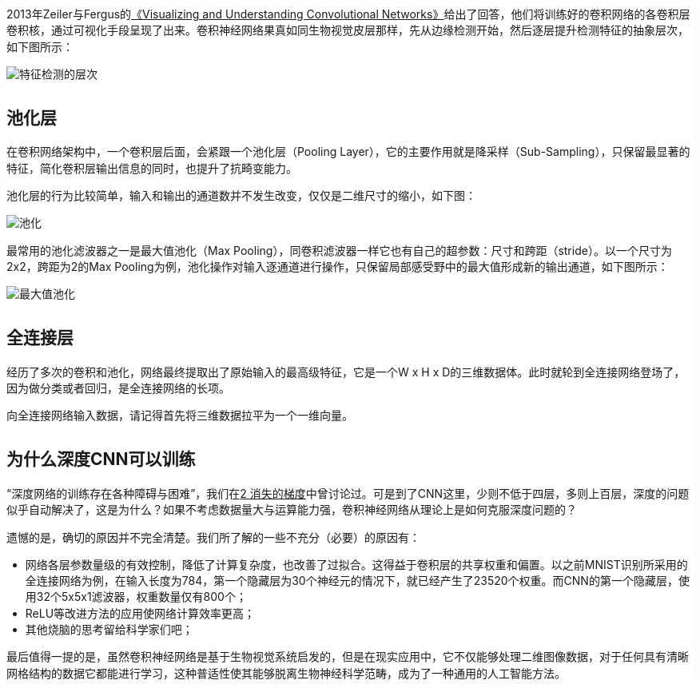 2013年Zeiler与Fergus的[《Visualizing and Understanding Convolutional Networks》](https://arxiv.org/abs/1311.2901)给出了回答，他们将训练好的卷积网络的各卷积层卷积核，通过可视化手段呈现了出来。卷积神经网络果真如同生物视觉皮层那样，先从边缘检测开始，然后逐层提升检测特征的抽象层次，如下图所示：

![特征检测的层次](img/2017-4-Filters.jpg)

## 池化层

在卷积网络架构中，一个卷积层后面，会紧跟一个池化层（Pooling Layer），它的主要作用就是降采样（Sub-Sampling），只保留最显著的特征，简化卷积层输出信息的同时，也提升了抗畸变能力。

池化层的行为比较简单，输入和输出的通道数并不发生改变，仅仅是二维尺寸的缩小，如下图：

![池化](img/2017-4-pooling.jpg)

最常用的池化滤波器之一是最大值池化（Max Pooling），同卷积滤波器一样它也有自己的超参数：尺寸和跨距（stride）。以一个尺寸为2x2，跨距为2的Max Pooling为例，池化操作对输入逐通道进行操作，只保留局部感受野中的最大值形成新的输出通道，如下图所示：

![最大值池化](img/2017-4-pooling-2.jpg)

## 全连接层

经历了多次的卷积和池化，网络最终提取出了原始输入的最高级特征，它是一个W x H x D的三维数据体。此时就轮到全连接网络登场了，因为做分类或者回归，是全连接网络的长项。

向全连接网络输入数据，请记得首先将三维数据拉平为一个一维向量。

## 为什么深度CNN可以训练

“深度网络的训练存在各种障碍与困难”，我们在[2 消失的梯度](./2-消失的梯度.md)中曾讨论过。可是到了CNN这里，少则不低于四层，多则上百层，深度的问题似乎自动解决了，这是为什么？如果不考虑数据量大与运算能力强，卷积神经网络从理论上是如何克服深度问题的？

遗憾的是，确切的原因并不完全清楚。我们所了解的一些不充分（必要）的原因有：

- 网络各层参数量级的有效控制，降低了计算复杂度，也改善了过拟合。这得益于卷积层的共享权重和偏置。以之前MNIST识别所采用的全连接网络为例，在输入长度为784，第一个隐藏层为30个神经元的情况下，就已经产生了23520个权重。而CNN的第一个隐藏层，使用32个5x5x1滤波器，权重数量仅有800个；
- ReLU等改进方法的应用使网络计算效率更高；
- 其他烧脑的思考留给科学家们吧；

最后值得一提的是，虽然卷积神经网络是基于生物视觉系统启发的，但是在现实应用中，它不仅能够处理二维图像数据，对于任何具有清晰网格结构的数据它都能进行学习，这种普适性使其能够脱离生物神经科学范畴，成为了一种通用的人工智能方法。